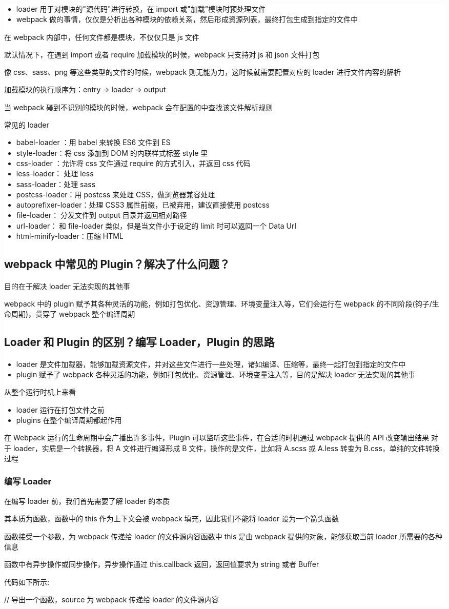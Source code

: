 - loader 用于对模块的"源代码"进行转换，在 import 或"加载"模块时预处理文件
- webpack 做的事情，仅仅是分析出各种模块的依赖关系，然后形成资源列表，最终打包生成到指定的文件中

在 webpack 内部中，任何文件都是模块，不仅仅只是 js 文件

默认情况下，在遇到 import 或者 require 加载模块的时候，webpack 只支持对 js 和 json 文件打包

像 css、sass、png 等这些类型的文件的时候，webpack 则无能为力，这时候就需要配置对应的 loader 进行文件内容的解析

加载模块的执行顺序为：entry -> loader -> output

当 webpack 碰到不识别的模块的时候，webpack 会在配置的中查找该文件解析规则

常见的 loader

- babel-loader ：用 babel 来转换 ES6 文件到 ES
- style-loader：将 css 添加到 DOM 的内联样式标签 style 里
- css-loader ：允许将 css 文件通过 require 的方式引入，并返回 css 代码
- less-loader： 处理 less
- sass-loader：处理 sass
- postcss-loader：用 postcss 来处理 CSS，做浏览器兼容处理
- autoprefixer-loader：处理 CSS3 属性前缀，已被弃用，建议直接使用 postcss
- file-loader： 分发文件到 output 目录并返回相对路径
- url-loader： 和 file-loader 类似，但是当文件小于设定的 limit 时可以返回一个 Data Url
- html-minify-loader：压缩 HTML

## webpack 中常见的 Plugin？解决了什么问题？

目的在于解决 loader 无法实现的其他事

webpack 中的 plugin 赋予其各种灵活的功能，例如打包优化、资源管理、环境变量注入等，它们会运行在 webpack 的不同阶段(钩子/生命周期)，贯穿了 webpack 整个编译周期

## Loader 和 Plugin 的区别？编写 Loader，Plugin 的思路

- loader 是文件加载器，能够加载资源文件，并对这些文件进行一些处理，诸如编译、压缩等，最终一起打包到指定的文件中
- plugin 赋予了 webpack 各种灵活的功能，例如打包优化、资源管理、环境变量注入等，目的是解决 loader 无法实现的其他事

从整个运行时机上来看

- loader 运行在打包文件之前
- plugins 在整个编译周期都起作用

在 Webpack 运行的生命周期中会广播出许多事件，Plugin 可以监听这些事件，在合适的时机通过 webpack 提供的 API 改变输出结果
对于 loader，实质是一个转换器，将 A 文件进行编译形成 B 文件，操作的是文件，比如将 A.scss 或 A.less 转变为 B.css，单纯的文件转换过程

### 编写 Loader

在编写 loader 前，我们首先需要了解 loader 的本质

其本质为函数，函数中的 this 作为上下文会被 webpack 填充，因此我们不能将 loader 设为一个箭头函数

函数接受一个参数，为 webpack 传递给 loader 的文件源内容函数中 this 是由 webpack 提供的对象，能够获取当前 loader 所需要的各种信息

函数中有异步操作或同步操作，异步操作通过 this.callback 返回，返回值要求为 string 或者 Buffer

代码如下所示:

// 导出一个函数，source 为 webpack 传递给 loader 的文件源内容
